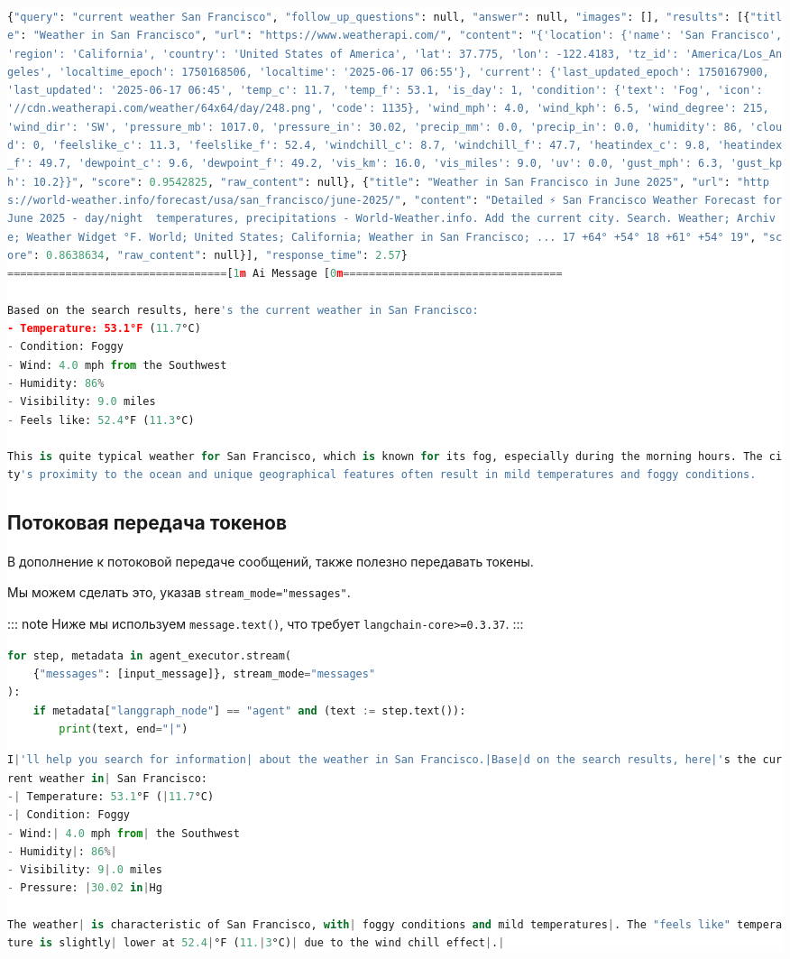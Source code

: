 ```python
{"query": "current weather San Francisco", "follow_up_questions": null, "answer": null, "images": [], "results": [{"title": "Weather in San Francisco", "url": "https://www.weatherapi.com/", "content": "{'location': {'name': 'San Francisco', 'region': 'California', 'country': 'United States of America', 'lat': 37.775, 'lon': -122.4183, 'tz_id': 'America/Los_Angeles', 'localtime_epoch': 1750168506, 'localtime': '2025-06-17 06:55'}, 'current': {'last_updated_epoch': 1750167900, 'last_updated': '2025-06-17 06:45', 'temp_c': 11.7, 'temp_f': 53.1, 'is_day': 1, 'condition': {'text': 'Fog', 'icon': '//cdn.weatherapi.com/weather/64x64/day/248.png', 'code': 1135}, 'wind_mph': 4.0, 'wind_kph': 6.5, 'wind_degree': 215, 'wind_dir': 'SW', 'pressure_mb': 1017.0, 'pressure_in': 30.02, 'precip_mm': 0.0, 'precip_in': 0.0, 'humidity': 86, 'cloud': 0, 'feelslike_c': 11.3, 'feelslike_f': 52.4, 'windchill_c': 8.7, 'windchill_f': 47.7, 'heatindex_c': 9.8, 'heatindex_f': 49.7, 'dewpoint_c': 9.6, 'dewpoint_f': 49.2, 'vis_km': 16.0, 'vis_miles': 9.0, 'uv': 0.0, 'gust_mph': 6.3, 'gust_kph': 10.2}}", "score": 0.9542825, "raw_content": null}, {"title": "Weather in San Francisco in June 2025", "url": "https://world-weather.info/forecast/usa/san_francisco/june-2025/", "content": "Detailed ⚡ San Francisco Weather Forecast for June 2025 - day/night ️ temperatures, precipitations - World-Weather.info. Add the current city. Search. Weather; Archive; Weather Widget °F. World; United States; California; Weather in San Francisco; ... 17 +64° +54° 18 +61° +54° 19", "score": 0.8638634, "raw_content": null}], "response_time": 2.57}
==================================[1m Ai Message [0m==================================

Based on the search results, here's the current weather in San Francisco:
- Temperature: 53.1°F (11.7°C)
- Condition: Foggy
- Wind: 4.0 mph from the Southwest
- Humidity: 86%
- Visibility: 9.0 miles
- Feels like: 52.4°F (11.3°C)

This is quite typical weather for San Francisco, which is known for its fog, especially during the morning hours. The city's proximity to the ocean and unique geographical features often result in mild temperatures and foggy conditions.
```

## Потоковая передача токенов

В дополнение к потоковой передаче сообщений, также полезно передавать токены.

Мы можем сделать это, указав `stream_mode="messages"`.

::: note
Ниже мы используем `message.text()`, что требует `langchain-core>=0.3.37`.
:::

```python
for step, metadata in agent_executor.stream(
    {"messages": [input_message]}, stream_mode="messages"
):
    if metadata["langgraph_node"] == "agent" and (text := step.text()):
        print(text, end="|")
```

```python
I|'ll help you search for information| about the weather in San Francisco.|Base|d on the search results, here|'s the current weather in| San Francisco:
-| Temperature: 53.1°F (|11.7°C)
-| Condition: Foggy
- Wind:| 4.0 mph from| the Southwest
- Humidity|: 86%|
- Visibility: 9|.0 miles
- Pressure: |30.02 in|Hg

The weather| is characteristic of San Francisco, with| foggy conditions and mild temperatures|. The "feels like" temperature is slightly| lower at 52.4|°F (11.|3°C)| due to the wind chill effect|.|
```

